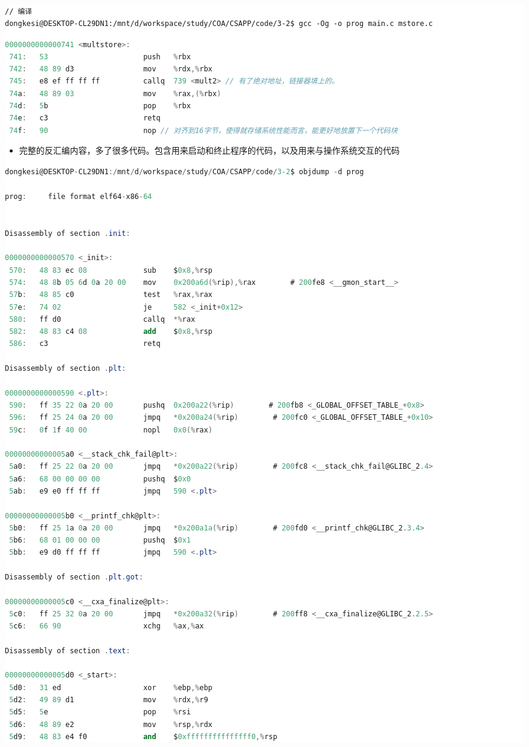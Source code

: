 ```
// 编译
dongkesi@DESKTOP-CL29DN1:/mnt/d/workspace/study/COA/CSAPP/code/3-2$ gcc -Og -o prog main.c mstore.c
```

```as
0000000000000741 <multstore>:
 741:   53                      push   %rbx
 742:   48 89 d3                mov    %rdx,%rbx
 745:   e8 ef ff ff ff          callq  739 <mult2> // 有了绝对地址，链接器填上的。
 74a:   48 89 03                mov    %rax,(%rbx)
 74d:   5b                      pop    %rbx
 74e:   c3                      retq
 74f:   90                      nop // 对齐到16字节，使得就存储系统性能而言，能更好地放置下一个代码块
```

- 完整的反汇编内容，多了很多代码。包含用来启动和终止程序的代码，以及用来与操作系统交互的代码

```as
dongkesi@DESKTOP-CL29DN1:/mnt/d/workspace/study/COA/CSAPP/code/3-2$ objdump -d prog 

prog:     file format elf64-x86-64


Disassembly of section .init:

0000000000000570 <_init>:
 570:   48 83 ec 08             sub    $0x8,%rsp
 574:   48 8b 05 6d 0a 20 00    mov    0x200a6d(%rip),%rax        # 200fe8 <__gmon_start__>
 57b:   48 85 c0                test   %rax,%rax
 57e:   74 02                   je     582 <_init+0x12>
 580:   ff d0                   callq  *%rax
 582:   48 83 c4 08             add    $0x8,%rsp
 586:   c3                      retq

Disassembly of section .plt:

0000000000000590 <.plt>:
 590:   ff 35 22 0a 20 00       pushq  0x200a22(%rip)        # 200fb8 <_GLOBAL_OFFSET_TABLE_+0x8>
 596:   ff 25 24 0a 20 00       jmpq   *0x200a24(%rip)        # 200fc0 <_GLOBAL_OFFSET_TABLE_+0x10>
 59c:   0f 1f 40 00             nopl   0x0(%rax)

00000000000005a0 <__stack_chk_fail@plt>:
 5a0:   ff 25 22 0a 20 00       jmpq   *0x200a22(%rip)        # 200fc8 <__stack_chk_fail@GLIBC_2.4>
 5a6:   68 00 00 00 00          pushq  $0x0
 5ab:   e9 e0 ff ff ff          jmpq   590 <.plt>

00000000000005b0 <__printf_chk@plt>:
 5b0:   ff 25 1a 0a 20 00       jmpq   *0x200a1a(%rip)        # 200fd0 <__printf_chk@GLIBC_2.3.4>
 5b6:   68 01 00 00 00          pushq  $0x1
 5bb:   e9 d0 ff ff ff          jmpq   590 <.plt>

Disassembly of section .plt.got:

00000000000005c0 <__cxa_finalize@plt>:
 5c0:   ff 25 32 0a 20 00       jmpq   *0x200a32(%rip)        # 200ff8 <__cxa_finalize@GLIBC_2.2.5>
 5c6:   66 90                   xchg   %ax,%ax

Disassembly of section .text:

00000000000005d0 <_start>:
 5d0:   31 ed                   xor    %ebp,%ebp
 5d2:   49 89 d1                mov    %rdx,%r9
 5d5:   5e                      pop    %rsi
 5d6:   48 89 e2                mov    %rsp,%rdx
 5d9:   48 83 e4 f0             and    $0xfffffffffffffff0,%rsp
```